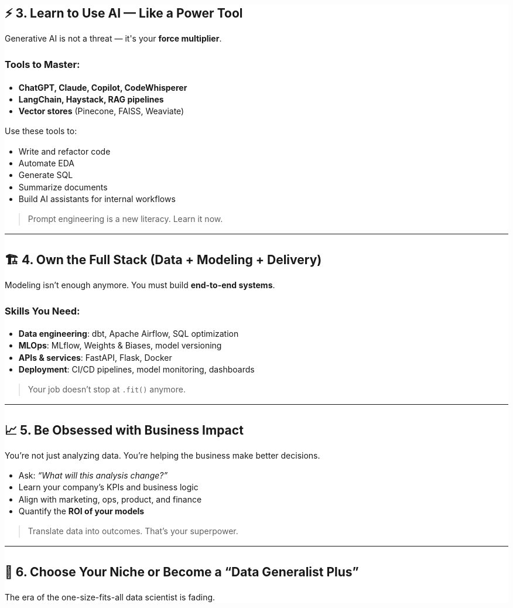 
## ⚡ 3. Learn to Use AI — Like a Power Tool

Generative AI is not a threat — it's your **force multiplier**.

### Tools to Master:
- **ChatGPT, Claude, Copilot, CodeWhisperer**
- **LangChain, Haystack, RAG pipelines**
- **Vector stores** (Pinecone, FAISS, Weaviate)

Use these tools to:
- Write and refactor code
- Automate EDA
- Generate SQL
- Summarize documents
- Build AI assistants for internal workflows

> Prompt engineering is a new literacy. Learn it now.

---

## 🏗️ 4. Own the Full Stack (Data + Modeling + Delivery)

Modeling isn’t enough anymore. You must build **end-to-end systems**.

### Skills You Need:
- **Data engineering**: dbt, Apache Airflow, SQL optimization
- **MLOps**: MLflow, Weights & Biases, model versioning
- **APIs & services**: FastAPI, Flask, Docker
- **Deployment**: CI/CD pipelines, model monitoring, dashboards

> Your job doesn’t stop at `.fit()` anymore.

---

## 📈 5. Be Obsessed with Business Impact

You’re not just analyzing data. You’re helping the business make better decisions.

- Ask: *“What will this analysis change?”*
- Learn your company’s KPIs and business logic
- Align with marketing, ops, product, and finance
- Quantify the **ROI of your models**

> Translate data into outcomes. That’s your superpower.

---

## 🧭 6. Choose Your Niche or Become a “Data Generalist Plus”

The era of the one-size-fits-all data scientist is fading.
